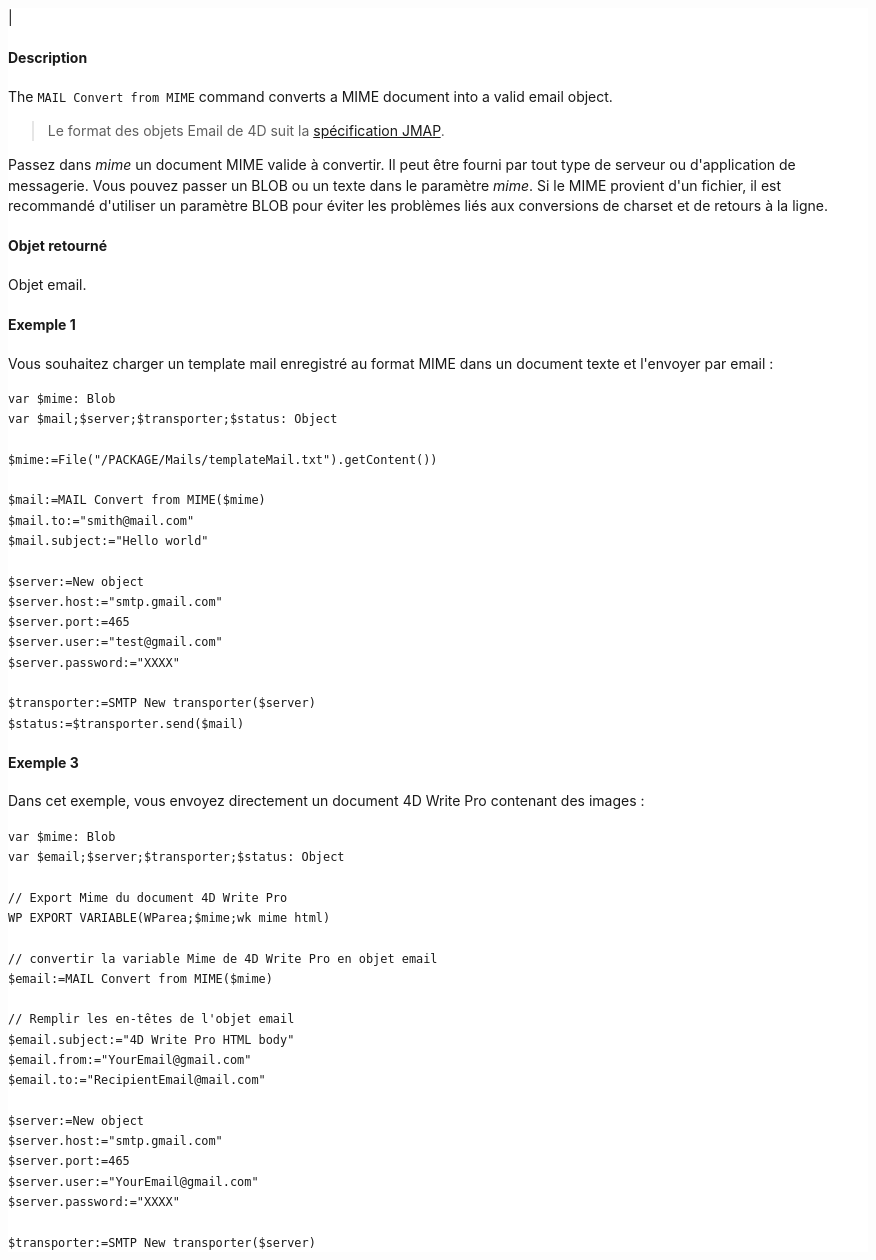 |

#### Description

The `MAIL Convert from MIME` command converts a MIME document into a valid email object.
> Le format des objets Email de 4D suit la [spécification JMAP](https://jmap.io/spec-mail.html).

Passez dans *mime* un document MIME valide à convertir. Il peut être fourni par tout type de serveur ou d'application de messagerie. Vous pouvez passer un BLOB ou un texte dans le paramètre *mime*. Si le MIME provient d'un fichier, il est recommandé d'utiliser un paramètre BLOB pour éviter les problèmes liés aux conversions de charset et de retours à la ligne.

#### Objet retourné

Objet email.

#### Exemple 1

Vous souhaitez charger un template mail enregistré au format MIME dans un document texte et l'envoyer par email :

```4d
var $mime: Blob
var $mail;$server;$transporter;$status: Object

$mime:=File("/PACKAGE/Mails/templateMail.txt").getContent())

$mail:=MAIL Convert from MIME($mime)
$mail.to:="smith@mail.com"
$mail.subject:="Hello world"

$server:=New object
$server.host:="smtp.gmail.com"
$server.port:=465
$server.user:="test@gmail.com"
$server.password:="XXXX"

$transporter:=SMTP New transporter($server)
$status:=$transporter.send($mail)
```

#### Exemple 3

Dans cet exemple, vous envoyez directement un document 4D Write Pro contenant des images :

```4d
var $mime: Blob
var $email;$server;$transporter;$status: Object

// Export Mime du document 4D Write Pro
WP EXPORT VARIABLE(WParea;$mime;wk mime html)

// convertir la variable Mime de 4D Write Pro en objet email
$email:=MAIL Convert from MIME($mime)

// Remplir les en-têtes de l'objet email
$email.subject:="4D Write Pro HTML body"
$email.from:="YourEmail@gmail.com"
$email.to:="RecipientEmail@mail.com"

$server:=New object
$server.host:="smtp.gmail.com"
$server.port:=465
$server.user:="YourEmail@gmail.com"
$server.password:="XXXX"

$transporter:=SMTP New transporter($server)
```